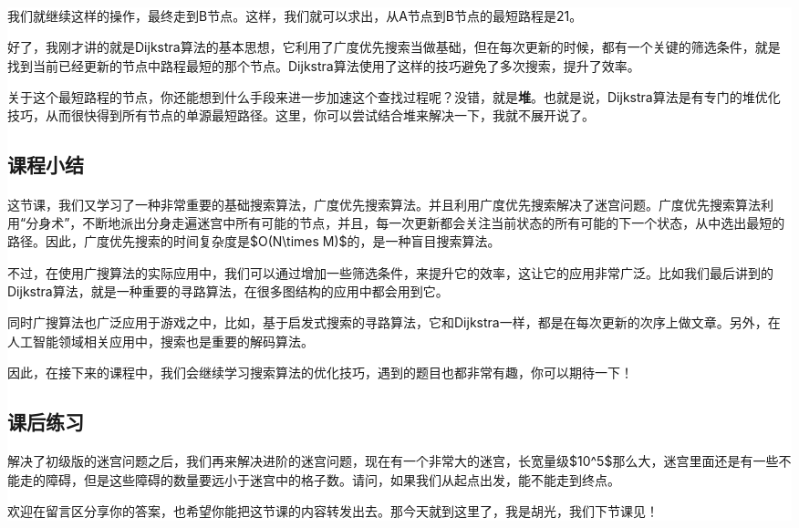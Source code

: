 我们就继续这样的操作，最终走到B节点。这样，我们就可以求出，从A节点到B节点的最短路程是21。

好了，我刚才讲的就是Dijkstra算法的基本思想，它利用了广度优先搜索当做基础，但在每次更新的时候，都有一个关键的筛选条件，就是找到当前已经更新的节点中路程最短的那个节点。Dijkstra算法使用了这样的技巧避免了多次搜索，提升了效率。

关于这个最短路程的节点，你还能想到什么手段来进一步加速这个查找过程呢？没错，就是**堆**。也就是说，Dijkstra算法是有专门的堆优化技巧，从而很快得到所有节点的单源最短路径。这里，你可以尝试结合堆来解决一下，我就不展开说了。

## 课程小结

这节课，我们又学习了一种非常重要的基础搜索算法，广度优先搜索算法。并且利用广度优先搜索解决了迷宫问题。广度优先搜索算法利用“分身术”，不断地派出分身走遍迷宫中所有可能的节点，并且，每一次更新都会关注当前状态的所有可能的下一个状态，从中选出最短的路径。因此，广度优先搜索的时间复杂度是\$O\(N\\times M\)\$的，是一种盲目搜索算法。

不过，在使用广搜算法的实际应用中，我们可以通过增加一些筛选条件，来提升它的效率，这让它的应用非常广泛。比如我们最后讲到的Dijkstra算法，就是一种重要的寻路算法，在很多图结构的应用中都会用到它。

同时广搜算法也广泛应用于游戏之中，比如，基于启发式搜索的寻路算法，它和Dijkstra一样，都是在每次更新的次序上做文章。另外，在人工智能领域相关应用中，搜索也是重要的解码算法。

因此，在接下来的课程中，我们会继续学习搜索算法的优化技巧，遇到的题目也都非常有趣，你可以期待一下！

## 课后练习

解决了初级版的迷宫问题之后，我们再来解决进阶的迷宫问题，现在有一个非常大的迷宫，长宽量级\$10\^5\$那么大，迷宫里面还是有一些不能走的障碍，但是这些障碍的数量要远小于迷宫中的格子数。请问，如果我们从起点出发，能不能走到终点。

欢迎在留言区分享你的答案，也希望你能把这节课的内容转发出去。那今天就到这里了，我是胡光，我们下节课见！